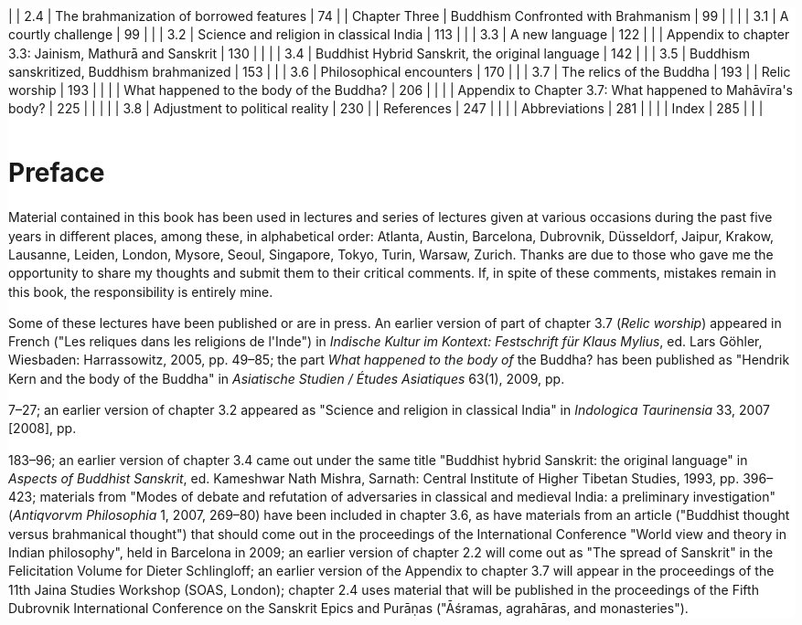 |                                                             | 2.4                                                     | The brahmanization of borrowed features         | 74  |
| Chapter Three                                               | Buddhism Confronted with Brahmanism                     | 99                                              |     |
|                                                             | 3.1                                                     | A courtly challenge                             | 99  |
|                                                             | 3.2                                                     | Science and religion in classical India         | 113 |
|                                                             | 3.3                                                     | A new language                                  | 122 |
|                                                             | Appendix to chapter 3.3: Jainism, Mathurā and  Sanskrit | 130                                             |     |
|                                                             | 3.4                                                     | Buddhist Hybrid Sanskrit, the original language | 142 |
|                                                             | 3.5                                                     | Buddhism sanskritized, Buddhism brahmanized     | 153 |
|                                                             | 3.6                                                     | Philosophical encounters                        | 170 |
|                                                             | 3.7                                                     | The relics of the Buddha                        | 193 |
| Relic worship                                               | 193                                                     |                                                 |     |
| What happened to the body of the Buddha?                    | 206                                                     |                                                 |     |
| Appendix to Chapter 3.7: What happened to  Mahāvīra's body? | 225                                                     |                                                 |     |
|                                                             | 3.8                                                     | Adjustment to political reality                 | 230 |
| References                                                  | 247                                                     |                                                 |     |
| Abbreviations                                               | 281                                                     |                                                 |     |
| Index                                                       | 285                                                     |                                                 |     |

# Preface

Material contained in this book has been used in lectures and series of lectures given at various occasions during the past five years in different places, among these, in alphabetical order: Atlanta, Austin, Barcelona, Dubrovnik, Düsseldorf, Jaipur, Krakow, Lausanne, Leiden, London, Mysore, Seoul, Singapore, Tokyo, Turin, Warsaw, Zurich. Thanks are due to those who gave me the opportunity to share my thoughts and submit them to their critical comments. If, in spite of these comments, mistakes remain in this book, the responsibility is entirely mine.

Some of these lectures have been published or are in press. An earlier version of part of chapter 3.7 (*Relic worship*) appeared in French 
("Les reliques dans les religions de l'Inde") in *Indische Kultur im Kontext: Festschrift für Klaus Mylius*, ed. Lars Göhler, Wiesbaden: Harrassowitz, 2005, pp. 49–85; the part *What happened to the body of* the Buddha? has been published as "Hendrik Kern and the body of the Buddha" in *Asiatische Studien / Études Asiatiques* 63(1), 2009, pp. 

7–27; an earlier version of chapter 3.2 appeared as "Science and religion in classical India" in *Indologica Taurinensia* 33, 2007 [2008], pp. 

183–96; an earlier version of chapter 3.4 came out under the same title 
"Buddhist hybrid Sanskrit: the original language" in *Aspects of Buddhist Sanskrit*, ed. Kameshwar Nath Mishra, Sarnath: Central Institute of Higher Tibetan Studies, 1993, pp. 396–423; materials from "Modes of debate and refutation of adversaries in classical and medieval India: a preliminary investigation" (*Antiqvorvm Philosophia* 1, 2007, 269–80) have been included in chapter 3.6, as have materials from an article ("Buddhist thought versus brahmanical thought") that should come out in the proceedings of the International Conference "World view and theory in Indian philosophy", held in Barcelona in 2009; an earlier version of chapter 2.2 will come out as "The spread of Sanskrit" in the Felicitation Volume for Dieter Schlingloff; an earlier version of the Appendix to chapter 3.7 will appear in the proceedings of the 11th Jaina Studies Workshop (SOAS, London); chapter 2.4 uses material that will be published in the proceedings of the Fifth Dubrovnik International Conference on the Sanskrit Epics and Purāṇas ("Āśramas, agrahāras, and monasteries").
